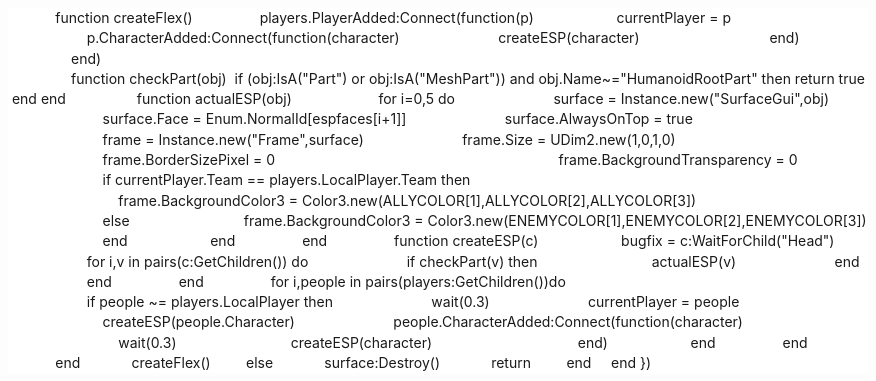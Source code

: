              function createFlex() 
                 players.PlayerAdded:Connect(function(p) 
                     currentPlayer = p 
                     p.CharacterAdded:Connect(function(character) 
                         createESP(character)             
                     end)      
                 end) 
                 function checkPart(obj)  if (obj:IsA("Part") or obj:IsA("MeshPart")) and obj.Name~="HumanoidRootPart" then return true end end  
                 function actualESP(obj)  
                     for i=0,5 do 
                         surface = Instance.new("SurfaceGui",obj) 
                         surface.Face = Enum.NormalId[espfaces[i+1]] 
                         surface.AlwaysOnTop = true 
              
                         frame = Instance.new("Frame",surface) 
                         frame.Size = UDim2.new(1,0,1,0) 
                         frame.BorderSizePixel = 0                                                
                         frame.BackgroundTransparency = 0 
              
                         if currentPlayer.Team == players.LocalPlayer.Team then 
                             frame.BackgroundColor3 = Color3.new(ALLYCOLOR[1],ALLYCOLOR[2],ALLYCOLOR[3])                                          
                         else 
                             frame.BackgroundColor3 = Color3.new(ENEMYCOLOR[1],ENEMYCOLOR[2],ENEMYCOLOR[3]) 
                         end 
                     end 
                 end 
                 function createESP(c) 
                     bugfix = c:WaitForChild("Head") 
                     for i,v in pairs(c:GetChildren()) do 
                         if checkPart(v) then 
                             actualESP(v) 
                         end 
                     end 
                 end 
                 for i,people in pairs(players:GetChildren())do 
                     if people ~= players.LocalPlayer then 
                         wait(0.3) 
                         currentPlayer = people 
                         createESP(people.Character) 
                         people.CharacterAdded:Connect(function(character) 
                             wait(0.3) 
                             createESP(character)             
                         end) 
                     end 
                 end 
             end 
             createFlex() 
         else 
             surface:Destroy() 
             return 
         end 
     end 
 }) 
  